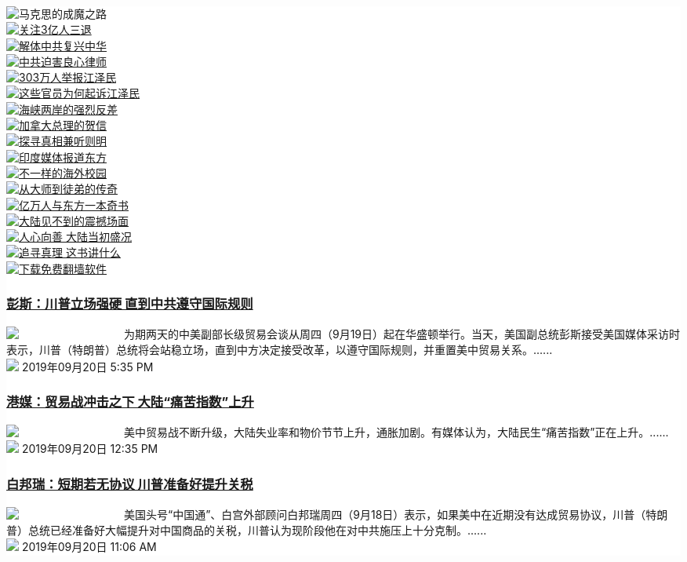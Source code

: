 <img width="130" src="https://raw.githubusercontent.com/asdfgt5/djy/master/gb/130/ma-ks.jpg" title="马克思的成魔之路"  alt="马克思的成魔之路"></a><br><a href="https://github.com/asdfgt5/djy/blob/master/gb/18/5/10/n10381511.md?dfh#1" target="_blank"><img width="130" src="https://raw.githubusercontent.com/asdfgt5/djy/master/gb/130/st1.jpg" title="关注3亿人三退"  alt="关注3亿人三退"></a><br><a href="https://github.com/asdfgt5/djy/blob/master/gb/18/3/21/n10237682.md?dfh#1" target="_blank"><img width="130" src="https://raw.githubusercontent.com/asdfgt5/djy/master/gb/130/jie-t.jpg" title="解体中共复兴中华"  alt="解体中共复兴中华"></a><br><a href="https://github.com/asdfgt5/djy/blob/master/gb/9/2/9/n2422991.md?dfh#1" target="_blank"><img width="130" src="https://raw.githubusercontent.com/asdfgt5/djy/master/gb/130/gao-zs.jpg" title="中共迫害良心律师"  alt="中共迫害良心律师"></a><br><a href="https://github.com/asdfgt5/djy/blob/master/gb/18/12/9/n10900044.md?dfh#1" target="_blank"><img width="130" src="https://raw.githubusercontent.com/asdfgt5/djy/master/gb/130/sj1.jpg" title="303万人举报江泽民"  alt="303万人举报江泽民"></a><br><a href="https://github.com/asdfgt5/djy/blob/master/gb/18/8/28/n10672014.md?dfh#1" target="_blank"><img width="130" src="https://raw.githubusercontent.com/asdfgt5/djy/master/gb/130/sj2.jpg" title="这些官员为何起诉江泽民"  alt="这些官员为何起诉江泽民"></a><br><a href="https://github.com/asdfgt5/djy/blob/master/gb/8/12/18/n2367165.md?dfh#1" target="_blank"><img width="130" src="https://raw.githubusercontent.com/asdfgt5/djy/master/gb/130/liangan.jpg" title="海峡两岸的强烈反差"  alt="海峡两岸的强烈反差"></a><br><a href="https://github.com/asdfgt5/djy/blob/master/gb/15/5/5/n4427238.md?dfh#1" target="_blank"><img width="130" src="https://raw.githubusercontent.com/asdfgt5/djy/master/gb/130/jia-ndzl.jpg" title="加拿大总理的贺信"  alt="加拿大总理的贺信"></a><br><a href="https://github.com/asdfgt5/djy/blob/master/gb/11/6/17/n3289382.md?dfh#1" target="_blank"><img width="130" src="https://raw.githubusercontent.com/asdfgt5/djy/master/gb/130/xiao-wd.jpg" title="探寻真相兼听则明"  alt="探寻真相兼听则明"></a><br><a href="https://github.com/asdfgt5/djy/blob/master/gb/18/10/27/n10812623.md?dfh#1" target="_blank"><img width="130" src="https://raw.githubusercontent.com/asdfgt5/djy/master/gb/130/yindu.jpg" title="印度媒体报道东方"  alt="印度媒体报道东方"></a><br><a href="https://github.com/asdfgt5/djy/blob/master/gb/18/6/9/n10469652.md?dfh#1" target="_blank"><img width="130" src="https://raw.githubusercontent.com/asdfgt5/djy/master/gb/130/xie-j.jpg" title="不一样的海外校园"  alt="不一样的海外校园"></a><br><a href="https://github.com/asdfgt5/djy/blob/master/gb/7/4/5/n1669415.md?dfh#1" target="_blank"><img width="130" src="https://raw.githubusercontent.com/asdfgt5/djy/master/gb/130/li-up.jpg" title="从大师到徒弟的传奇"  alt="从大师到徒弟的传奇"></a><br><a href="https://github.com/asdfgt5/djy/blob/master/gb/17/5/26/n9191512.md?dfh#1" target="_blank"><img width="130" src="https://raw.githubusercontent.com/asdfgt5/djy/master/gb/130/zfl2.jpg" title="亿万人与东方一本奇书"  alt="亿万人与东方一本奇书"></a><br><a href="https://github.com/asdfgt5/djy/blob/master/gb/13/11/27/n4020290.md?dfh#1" target="_blank"><img width="130" src="https://raw.githubusercontent.com/asdfgt5/djy/master/gb/130/zhen-h.jpg" title="大陆见不到的震撼场面"  alt="大陆见不到的震撼场面"></a><br><a href="https://github.com/asdfgt5/djy/blob/master/gb/15/7/17/n4482910.md?dfh#1" target="_blank"><img width="130" src="https://raw.githubusercontent.com/asdfgt5/djy/master/gb/130/dalu-sk.jpg" title="人心向善 大陆当初盛况"  alt="人心向善 大陆当初盛况"></a><br><a href="https://github.com/asdfgt5/djy/blob/master/gb/9/10/15/n2689419.md?dfh#1" target="_blank"><img width="130" src="https://raw.githubusercontent.com/asdfgt5/djy/master/gb/130/zfl1.jpg" title="追寻真理 这书讲什么"  alt="追寻真理 这书讲什么"></a><br><a href="https://github.com/asdfgt5/fq/blob/master/README.md?dfh#1" target="_blank"><img width="130" src="https://raw.githubusercontent.com/asdfgt5/djy/master/gb/130/fq1.jpg" title="下载免费翻墙软件"  alt="下载免费翻墙软件"></a><br></td></tr>
<tr><td><h3><a href="https://github.com/asdfgt5/djy/blob/master/gb/19/9/20/n11533669.md#1" target="_blank">彭斯：川普立场强硬 直到中共遵守国际规则</a><br></h3><a href="https://github.com/asdfgt5/djy/blob/master/gb/19/9/20/n11533669.md#1" target="_blank"><img width="150" src="http://i.epochtimes.com/assets/uploads/2019/06/000_1H321V-150x120.jpg" align ="left"></a>为期两天的中美副部长级贸易会谈从周四（9月19日）起在华盛顿举行。当天，美国副总统彭斯接受美国媒体采访时表示，川普（特朗普）总统将会站稳立场，直到中方决定接受改革，以遵守国际规则，并重置美中贸易关系。......<br><img align="bottom" src="http://www.epochtimes.com/assets/themes/djy/images/time.gif"> 2019年09月20日 5:35 PM							</td></tr>
<tr><td><h3><a href="https://github.com/asdfgt5/djy/blob/master/gb/19/9/20/n11533734.md#1" target="_blank">港媒：贸易战冲击之下 大陆“痛苦指数”上升</a><br></h3><a href="https://github.com/asdfgt5/djy/blob/master/gb/19/9/20/n11533734.md#1" target="_blank"><img width="150" src="http://i.epochtimes.com/assets/uploads/2019/05/GettyImages-667429582-150x120.jpg" align ="left"></a>美中贸易战不断升级，大陆失业率和物价节节上升，通胀加剧。有媒体认为，大陆民生“痛苦指数”正在上升。......<br><img align="bottom" src="http://www.epochtimes.com/assets/themes/djy/images/time.gif"> 2019年09月20日 12:35 PM							</td></tr>
<tr><td><h3><a href="https://github.com/asdfgt5/djy/blob/master/gb/19/9/19/n11533472.md#1" target="_blank">白邦瑞：短期若无协议 川普准备好提升关税</a><br></h3><a href="https://github.com/asdfgt5/djy/blob/master/gb/19/9/19/n11533472.md#1" target="_blank"><img width="150" src="http://i.epochtimes.com/assets/uploads/2019/09/GettyImages-1053163346-150x120.jpg" align ="left"></a>美国头号“中国通”、白宫外部顾问白邦瑞周四（9月18日）表示，如果美中在近期没有达成贸易协议，川普（特朗普）总统已经准备好大幅提升对中国商品的关税，川普认为现阶段他在对中共施压上十分克制。......<br><img align="bottom" src="http://www.epochtimes.com/assets/themes/djy/images/time.gif"> 2019年09月20日 11:06 AM							</td></tr>